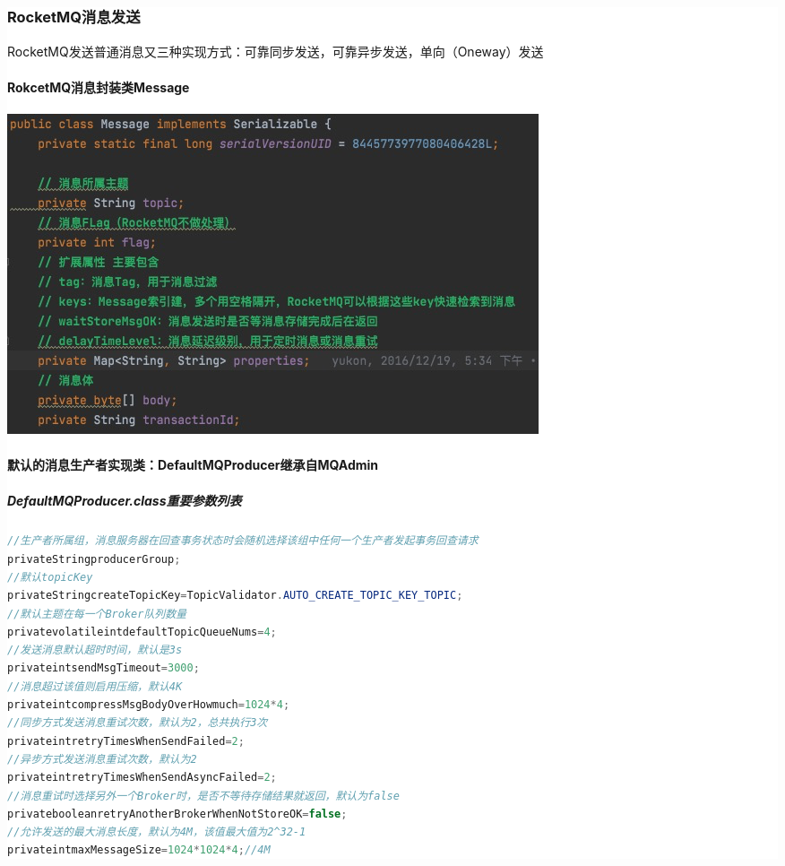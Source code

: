 ### RocketMQ消息发送

RocketMQ发送普通消息又三种实现方式：可靠同步发送，可靠异步发送，单向（Oneway）发送



#### RokcetMQ消息封装类Message

![image-20211117114528095](noteImg/image-20211117114528095.png)



#### 默认的消息生产者实现类：DefaultMQProducer继承自MQAdmin

##### DefaultMQProducer.class重要参数列表

```java
//生产者所属组，消息服务器在回查事务状态时会随机选择该组中任何一个生产者发起事务回查请求
privateStringproducerGroup;
//默认topicKey
privateStringcreateTopicKey=TopicValidator.AUTO_CREATE_TOPIC_KEY_TOPIC;
//默认主题在每一个Broker队列数量
privatevolatileintdefaultTopicQueueNums=4;
//发送消息默认超时时间，默认是3s
privateintsendMsgTimeout=3000;
//消息超过该值则启用压缩，默认4K
privateintcompressMsgBodyOverHowmuch=1024*4;
//同步方式发送消息重试次数，默认为2，总共执行3次
privateintretryTimesWhenSendFailed=2;
//异步方式发送消息重试次数，默认为2
privateintretryTimesWhenSendAsyncFailed=2;
//消息重试时选择另外一个Broker时，是否不等待存储结果就返回，默认为false
privatebooleanretryAnotherBrokerWhenNotStoreOK=false;
//允许发送的最大消息长度，默认为4M，该值最大值为2^32-1
privateintmaxMessageSize=1024*1024*4;//4M
```
